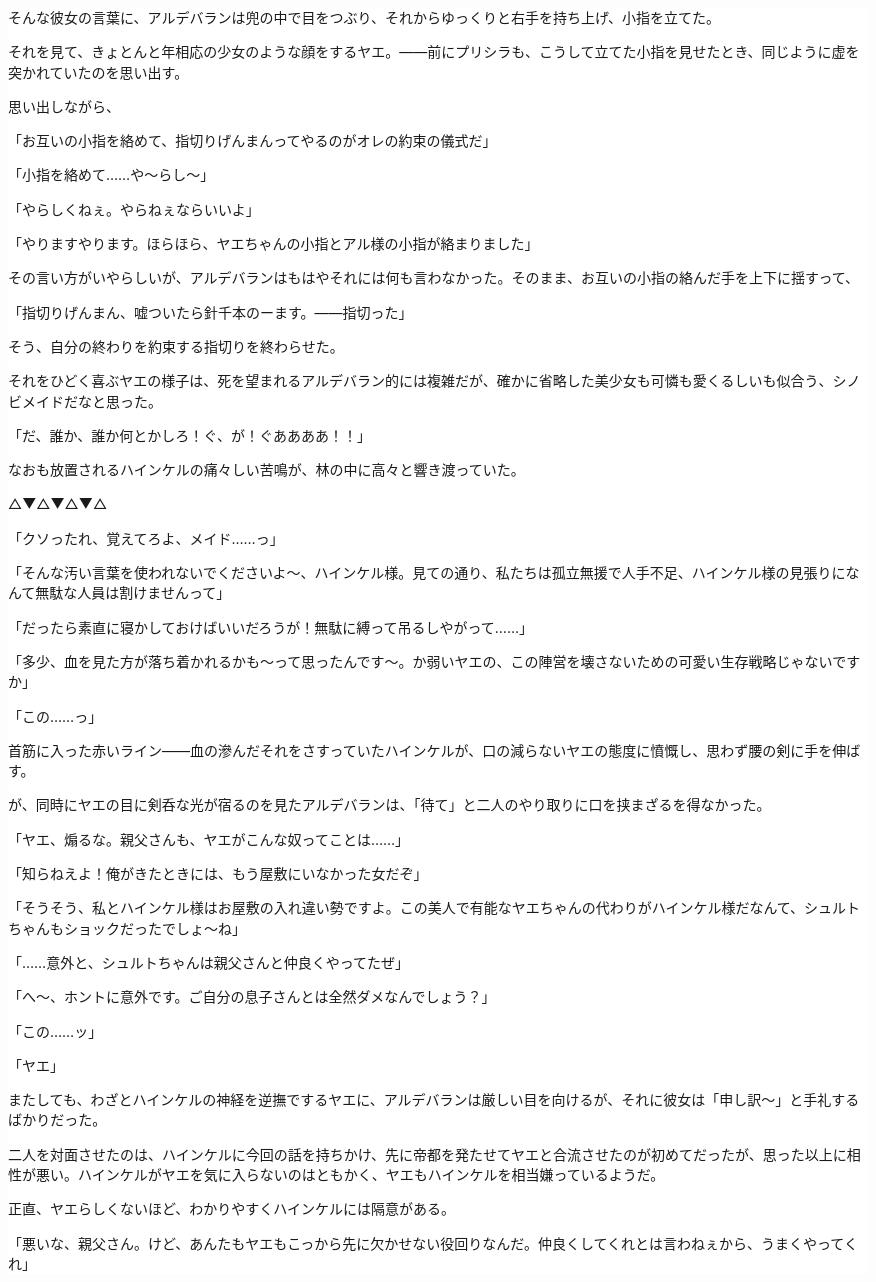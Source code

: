 そんな彼女の言葉に、アルデバランは兜の中で目をつぶり、それからゆっくりと右手を持ち上げ、小指を立てた。

それを見て、きょとんと年相応の少女のような顔をするヤエ。――前にプリシラも、こうして立てた小指を見せたとき、同じように虚を突かれていたのを思い出す。

思い出しながら、

「お互いの小指を絡めて、指切りげんまんってやるのがオレの約束の儀式だ」

「小指を絡めて……や～らし～」

「やらしくねぇ。やらねぇならいいよ」

「やりますやります。ほらほら、ヤエちゃんの小指とアル様の小指が絡まりました」

その言い方がいやらしいが、アルデバランはもはやそれには何も言わなかった。そのまま、お互いの小指の絡んだ手を上下に揺すって、

「指切りげんまん、嘘ついたら針千本のーます。――指切った」

そう、自分の終わりを約束する指切りを終わらせた。

それをひどく喜ぶヤエの様子は、死を望まれるアルデバラン的には複雑だが、確かに省略した美少女も可憐も愛くるしいも似合う、シノビメイドだなと思った。

「だ、誰か、誰か何とかしろ！ぐ、が！ぐああああ！！」

なおも放置されるハインケルの痛々しい苦鳴が、林の中に高々と響き渡っていた。

△▼△▼△▼△

「クソったれ、覚えてろよ、メイド……っ」

「そんな汚い言葉を使われないでくださいよ～、ハインケル様。見ての通り、私たちは孤立無援で人手不足、ハインケル様の見張りになんて無駄な人員は割けませんって」

「だったら素直に寝かしておけばいいだろうが！無駄に縛って吊るしやがって……」

「多少、血を見た方が落ち着かれるかも～って思ったんです～。か弱いヤエの、この陣営を壊さないための可愛い生存戦略じゃないですか」

「この……っ」

首筋に入った赤いライン――血の滲んだそれをさすっていたハインケルが、口の減らないヤエの態度に憤慨し、思わず腰の剣に手を伸ばす。

が、同時にヤエの目に剣呑な光が宿るのを見たアルデバランは、「待て」と二人のやり取りに口を挟まざるを得なかった。

「ヤエ、煽るな。親父さんも、ヤエがこんな奴ってことは……」

「知らねえよ！俺がきたときには、もう屋敷にいなかった女だぞ」

「そうそう、私とハインケル様はお屋敷の入れ違い勢ですよ。この美人で有能なヤエちゃんの代わりがハインケル様だなんて、シュルトちゃんもショックだったでしょ～ね」

「……意外と、シュルトちゃんは親父さんと仲良くやってたぜ」

「へ～、ホントに意外です。ご自分の息子さんとは全然ダメなんでしょう？」

「この……ッ」

「ヤエ」

またしても、わざとハインケルの神経を逆撫でするヤエに、アルデバランは厳しい目を向けるが、それに彼女は「申し訳～」と手礼するばかりだった。

二人を対面させたのは、ハインケルに今回の話を持ちかけ、先に帝都を発たせてヤエと合流させたのが初めてだったが、思った以上に相性が悪い。ハインケルがヤエを気に入らないのはともかく、ヤエもハインケルを相当嫌っているようだ。

正直、ヤエらしくないほど、わかりやすくハインケルには隔意がある。

「悪いな、親父さん。けど、あんたもヤエもこっから先に欠かせない役回りなんだ。仲良くしてくれとは言わねぇから、うまくやってくれ」
